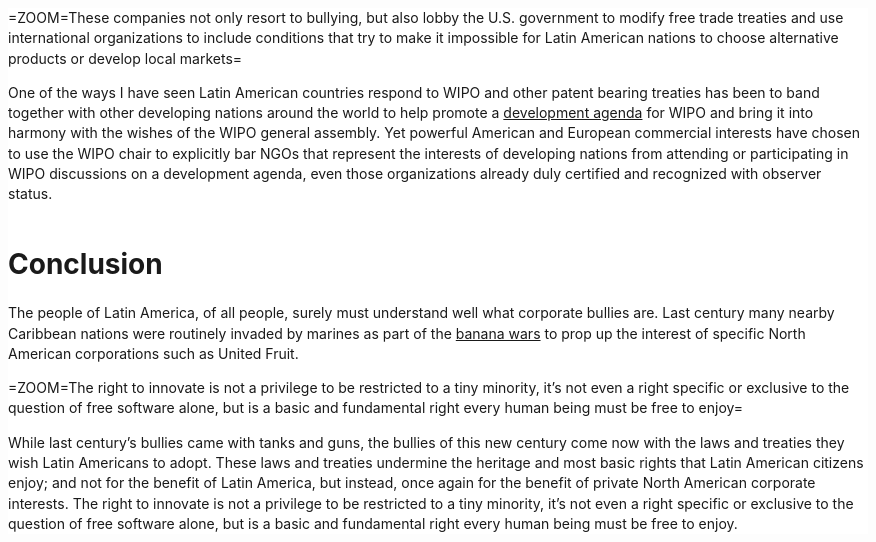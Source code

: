 
=ZOOM=These companies not only resort to bullying, but also lobby the U.S. government to modify free trade treaties and use international organizations to include conditions that try to make it impossible for Latin American nations to choose alternative products or develop local markets=

One of the ways I have seen Latin American countries respond to WIPO and other patent bearing treaties has been to band together with other developing nations around the world to help promote a [development agenda](http://www.eff.org/IP/WIPO/dev_agenda/) for WIPO and bring it into harmony with the wishes of the WIPO general assembly. Yet powerful American and European commercial interests have chosen to use the WIPO chair to explicitly bar NGOs that represent the interests of developing nations from attending or participating in WIPO discussions on a development agenda, even those organizations already duly certified and recognized with observer status.


# Conclusion

The people of Latin America, of all people, surely must understand well what corporate bullies are. Last century many nearby Caribbean nations were routinely invaded by marines as part of the [banana wars](http://experts.about.com/q/673/3343542.htm) to prop up the interest of specific North American corporations such as United Fruit. 


=ZOOM=The right to innovate is not a privilege to be restricted to a tiny minority, it’s not even a right specific or exclusive to the question of free software alone, but is a basic and fundamental right every human being must be free to enjoy=

While last century’s bullies came with tanks and guns, the bullies of this new century come now with the laws and treaties they wish Latin Americans to adopt. These laws and treaties undermine the heritage and most basic rights that Latin American citizens enjoy; and not for the benefit of Latin America, but instead, once again for the benefit of private North American corporate interests. The right to innovate is not a privilege to be restricted to a tiny minority, it’s not even a right specific or exclusive to the question of free software alone, but is a basic and fundamental right every human being must be free to enjoy. 

